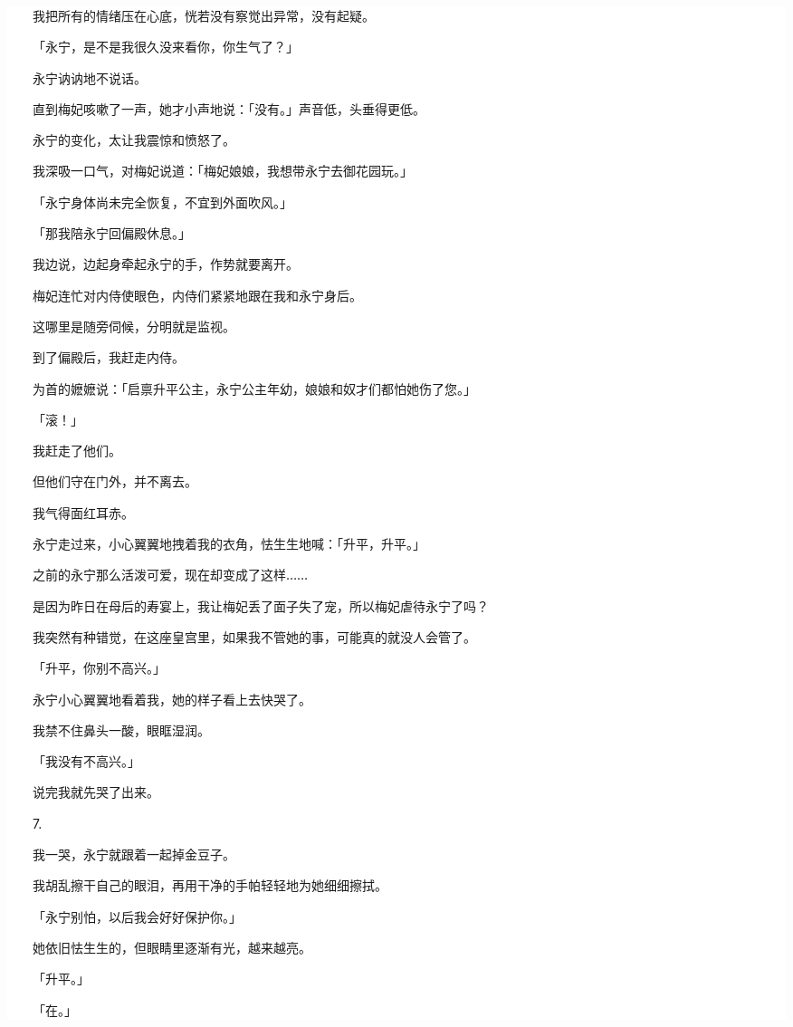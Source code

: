 &emsp;&emsp;我把所有的情绪压在心底，恍若没有察觉出异常，没有起疑。  
  
&emsp;&emsp;「永宁，是不是我很久没来看你，你生气了？」  
  
&emsp;&emsp;永宁讷讷地不说话。  
  
&emsp;&emsp;直到梅妃咳嗽了一声，她才小声地说：「没有。」声音低，头垂得更低。  
  
&emsp;&emsp;永宁的变化，太让我震惊和愤怒了。  
  
&emsp;&emsp;我深吸一口气，对梅妃说道：「梅妃娘娘，我想带永宁去御花园玩。」  
  
&emsp;&emsp;「永宁身体尚未完全恢复，不宜到外面吹风。」  
  
&emsp;&emsp;「那我陪永宁回偏殿休息。」  
  
&emsp;&emsp;我边说，边起身牵起永宁的手，作势就要离开。  
  
&emsp;&emsp;梅妃连忙对内侍使眼色，内侍们紧紧地跟在我和永宁身后。  
  
&emsp;&emsp;这哪里是随旁伺候，分明就是监视。  
  
&emsp;&emsp;到了偏殿后，我赶走内侍。  
  
&emsp;&emsp;为首的嬷嬷说：「启禀升平公主，永宁公主年幼，娘娘和奴才们都怕她伤了您。」  
  
&emsp;&emsp;「滚！」  
  
&emsp;&emsp;我赶走了他们。  
  
&emsp;&emsp;但他们守在门外，并不离去。  
  
&emsp;&emsp;我气得面红耳赤。  
  
&emsp;&emsp;永宁走过来，小心翼翼地拽着我的衣角，怯生生地喊：「升平，升平。」  
  
&emsp;&emsp;之前的永宁那么活泼可爱，现在却变成了这样……  
  
&emsp;&emsp;是因为昨日在母后的寿宴上，我让梅妃丢了面子失了宠，所以梅妃虐待永宁了吗？  
  
&emsp;&emsp;我突然有种错觉，在这座皇宫里，如果我不管她的事，可能真的就没人会管了。  
  
&emsp;&emsp;「升平，你别不高兴。」  
  
&emsp;&emsp;永宁小心翼翼地看着我，她的样子看上去快哭了。  
  
&emsp;&emsp;我禁不住鼻头一酸，眼眶湿润。  
  
&emsp;&emsp;「我没有不高兴。」  
  
&emsp;&emsp;说完我就先哭了出来。  
  
&emsp;&emsp;7.  
  
&emsp;&emsp;我一哭，永宁就跟着一起掉金豆子。  
  
&emsp;&emsp;我胡乱擦干自己的眼泪，再用干净的手帕轻轻地为她细细擦拭。  
  
&emsp;&emsp;「永宁别怕，以后我会好好保护你。」  
  
&emsp;&emsp;她依旧怯生生的，但眼睛里逐渐有光，越来越亮。  
  
&emsp;&emsp;「升平。」  
  
&emsp;&emsp;「在。」  
  